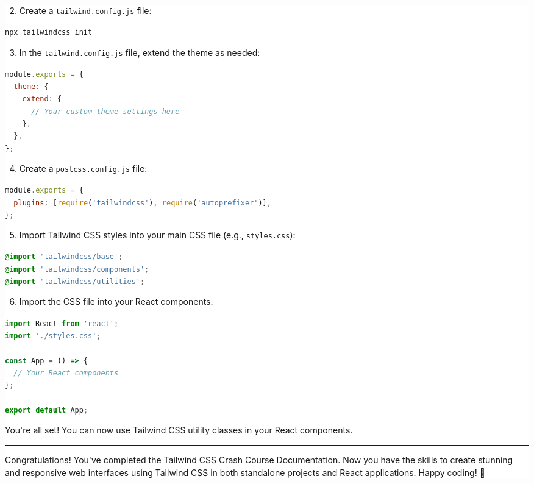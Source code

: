 2. Create a `tailwind.config.js` file:

```bash
npx tailwindcss init
```

3. In the `tailwind.config.js` file, extend the theme as needed:

```javascript
module.exports = {
  theme: {
    extend: {
      // Your custom theme settings here
    },
  },
};
```

4. Create a `postcss.config.js` file:

```javascript
module.exports = {
  plugins: [require('tailwindcss'), require('autoprefixer')],
};
```

5. Import Tailwind CSS styles into your main CSS file (e.g., `styles.css`):

```css
@import 'tailwindcss/base';
@import 'tailwindcss/components';
@import 'tailwindcss/utilities';
```

6. Import the CSS file into your React components:

```javascript
import React from 'react';
import './styles.css';

const App = () => {
  // Your React components
};

export default App;
```

You're all set! You can now use Tailwind CSS utility classes in your React components.

---

Congratulations! You've completed the Tailwind CSS Crash Course Documentation. Now you have the skills to create stunning and responsive web interfaces using Tailwind CSS in both standalone projects and React applications. Happy coding! 🚀